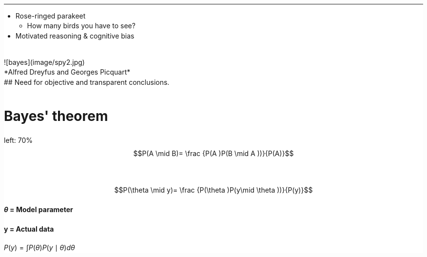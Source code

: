 ***

* Rose-ringed parakeet
  + How many birds you have to see?
* Motivated reasoning & cognitive bias
<br>
<div style="width:600px; height=450px">
![bayes](image/spy2.jpg)
</div> 
*Alfred Dreyfus and Georges Picquart*

<br>
## Need for objective and transparent conclusions.  

Bayes' theorem
========================================================
left: 70%
$$P(A \mid B)= \frac {P(A )P(B \mid A ))}{P(A)}$$   
<br>
$$P(\theta \mid y)= \frac {P(\theta )P(y\mid \theta ))}{P(y)}$$
#### $\theta$ = Model parameter   
#### y = Actual data
$P(y)=\int P(\theta)P(y\mid\theta)d\theta$
